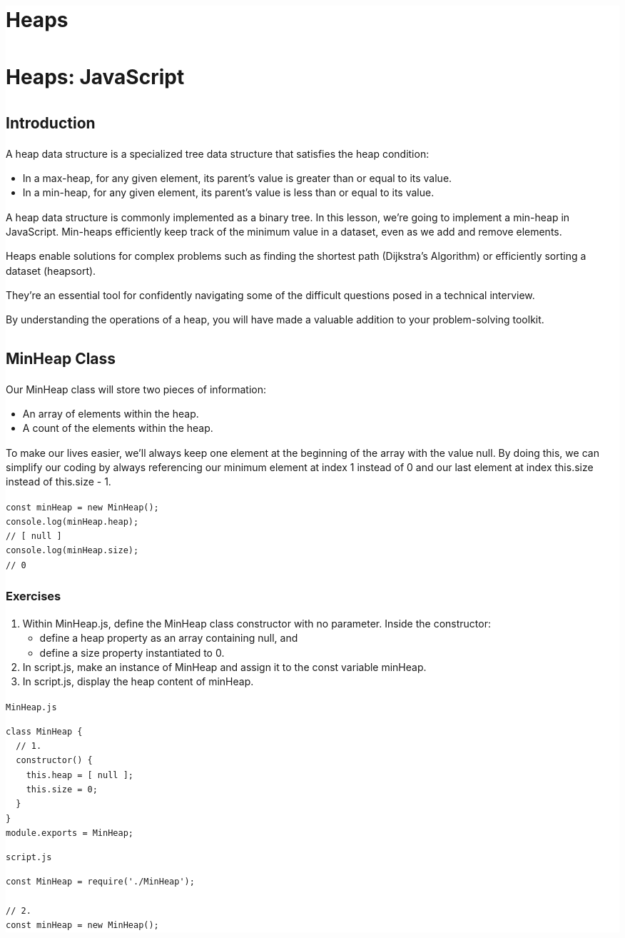# Heaps
# Heaps: JavaScript

## Introduction
A heap data structure is a specialized tree data structure that satisfies the heap condition:
* In a max-heap, for any given element, its parent’s value is greater than or equal to its value.
* In a min-heap, for any given element, its parent’s value is less than or equal to its value.

A heap data structure is commonly implemented as a binary tree. In this lesson, we’re going to implement a min-heap in JavaScript. Min-heaps efficiently keep track of the minimum value in a dataset, even as we add and remove elements.

Heaps enable solutions for complex problems such as finding the shortest path (Dijkstra’s Algorithm) or efficiently sorting a dataset (heapsort).

They’re an essential tool for confidently navigating some of the difficult questions posed in a technical interview.

By understanding the operations of a heap, you will have made a valuable addition to your problem-solving toolkit.

## MinHeap Class
Our MinHeap class will store two pieces of information:
* An array of elements within the heap.
* A count of the elements within the heap.

To make our lives easier, we’ll always keep one element at the beginning of the array with the value null. By doing this, we can simplify our coding by always referencing our minimum element at index 1 instead of 0 and our last element at index this.size instead of this.size - 1.
```JS
const minHeap = new MinHeap();
console.log(minHeap.heap);
// [ null ]
console.log(minHeap.size);
// 0
```

### Exercises
1. Within MinHeap.js, define the MinHeap class constructor with no parameter.
    Inside the constructor:
    * define a heap property as an array containing null, and
    * define a size property instantiated to 0.
2. In script.js, make an instance of MinHeap and assign it to the const variable minHeap.
3. In script.js, display the heap content of minHeap.

`MinHeap.js`
```JS
class MinHeap {
  // 1.
  constructor() {
    this.heap = [ null ];
    this.size = 0;
  }
}
module.exports = MinHeap;
```
`script.js`
```JS
const MinHeap = require('./MinHeap');

// 2.
const minHeap = new MinHeap();
```